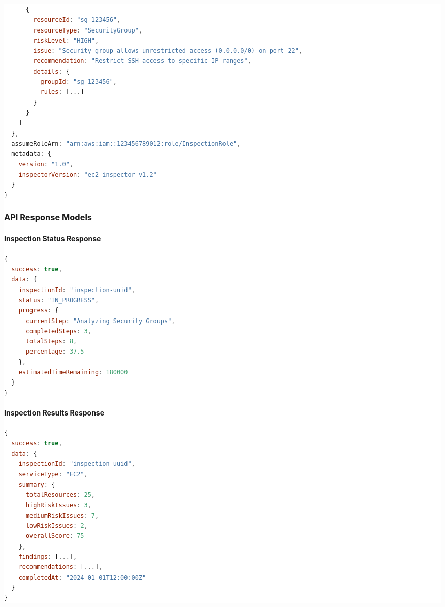 ```javascript
      {
        resourceId: "sg-123456",
        resourceType: "SecurityGroup",
        riskLevel: "HIGH",
        issue: "Security group allows unrestricted access (0.0.0.0/0) on port 22",
        recommendation: "Restrict SSH access to specific IP ranges",
        details: {
          groupId: "sg-123456",
          rules: [...]
        }
      }
    ]
  },
  assumeRoleArn: "arn:aws:iam::123456789012:role/InspectionRole",
  metadata: {
    version: "1.0",
    inspectorVersion: "ec2-inspector-v1.2"
  }
}
```

### API Response Models

#### Inspection Status Response
```javascript
{
  success: true,
  data: {
    inspectionId: "inspection-uuid",
    status: "IN_PROGRESS",
    progress: {
      currentStep: "Analyzing Security Groups",
      completedSteps: 3,
      totalSteps: 8,
      percentage: 37.5
    },
    estimatedTimeRemaining: 180000
  }
}
```

#### Inspection Results Response
```javascript
{
  success: true,
  data: {
    inspectionId: "inspection-uuid",
    serviceType: "EC2",
    summary: {
      totalResources: 25,
      highRiskIssues: 3,
      mediumRiskIssues: 7,
      lowRiskIssues: 2,
      overallScore: 75
    },
    findings: [...],
    recommendations: [...],
    completedAt: "2024-01-01T12:00:00Z"
  }
}
```
